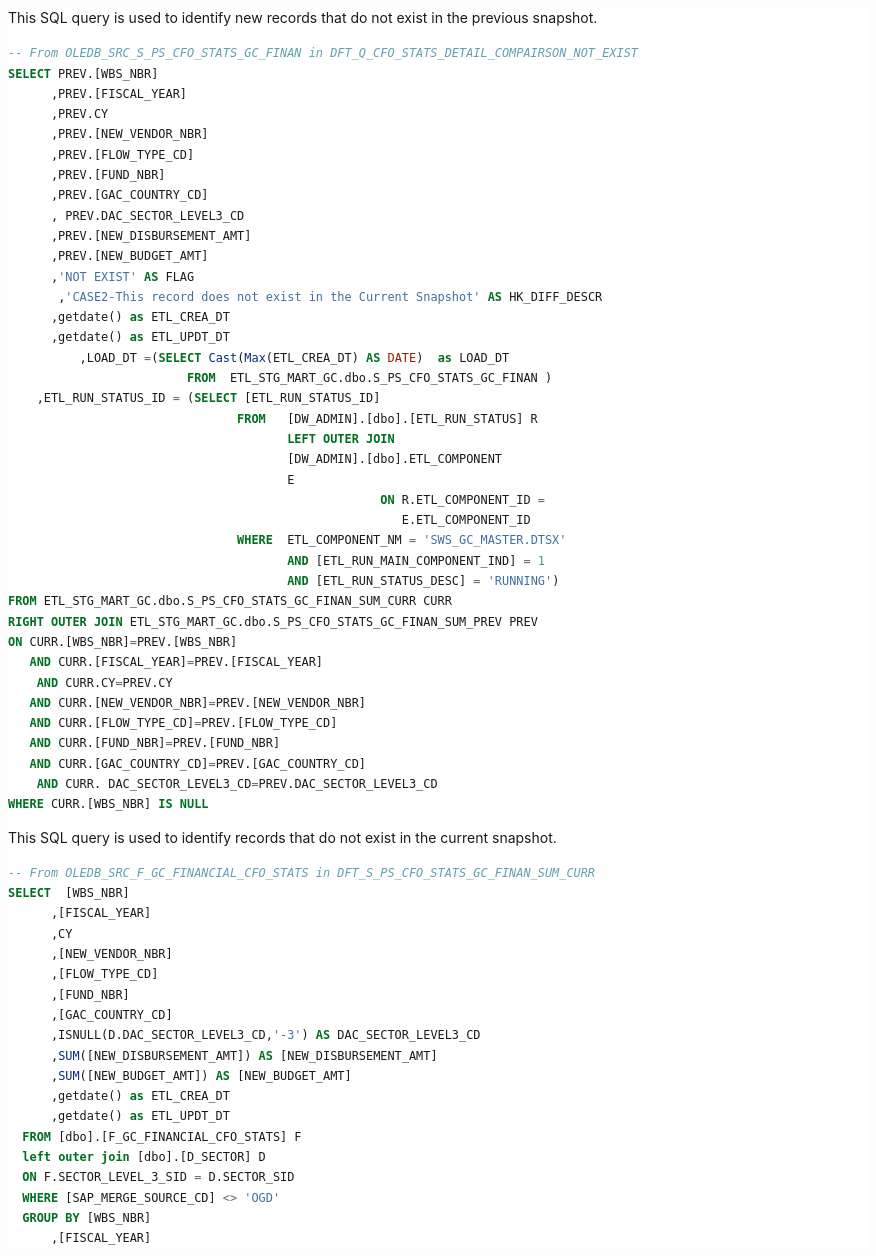 This SQL query is used to identify new records that do not exist in the previous snapshot.

```sql
-- From OLEDB_SRC_S_PS_CFO_STATS_GC_FINAN in DFT_Q_CFO_STATS_DETAIL_COMPAIRSON_NOT_EXIST
SELECT PREV.[WBS_NBR]
      ,PREV.[FISCAL_YEAR]
	  ,PREV.CY
      ,PREV.[NEW_VENDOR_NBR]
      ,PREV.[FLOW_TYPE_CD]
      ,PREV.[FUND_NBR]
      ,PREV.[GAC_COUNTRY_CD]
	  , PREV.DAC_SECTOR_LEVEL3_CD
	  ,PREV.[NEW_DISBURSEMENT_AMT]
	  ,PREV.[NEW_BUDGET_AMT]
	  ,'NOT EXIST' AS FLAG
       ,'CASE2-This record does not exist in the Current Snapshot' AS HK_DIFF_DESCR	   
	  ,getdate() as ETL_CREA_DT
	  ,getdate() as ETL_UPDT_DT
	  	  ,LOAD_DT =(SELECT Cast(Max(ETL_CREA_DT) AS DATE)  as LOAD_DT
                         FROM  ETL_STG_MART_GC.dbo.S_PS_CFO_STATS_GC_FINAN )
    ,ETL_RUN_STATUS_ID = (SELECT [ETL_RUN_STATUS_ID]
                                FROM   [DW_ADMIN].[dbo].[ETL_RUN_STATUS] R
                                       LEFT OUTER JOIN
                                       [DW_ADMIN].[dbo].ETL_COMPONENT
                                       E
                                                    ON R.ETL_COMPONENT_ID =
                                                       E.ETL_COMPONENT_ID
                                WHERE  ETL_COMPONENT_NM = 'SWS_GC_MASTER.DTSX'
                                       AND [ETL_RUN_MAIN_COMPONENT_IND] = 1
                                       AND [ETL_RUN_STATUS_DESC] = 'RUNNING')
FROM ETL_STG_MART_GC.dbo.S_PS_CFO_STATS_GC_FINAN_SUM_CURR CURR
RIGHT OUTER JOIN ETL_STG_MART_GC.dbo.S_PS_CFO_STATS_GC_FINAN_SUM_PREV PREV
ON CURR.[WBS_NBR]=PREV.[WBS_NBR]
   AND CURR.[FISCAL_YEAR]=PREV.[FISCAL_YEAR]
	AND CURR.CY=PREV.CY
   AND CURR.[NEW_VENDOR_NBR]=PREV.[NEW_VENDOR_NBR]
   AND CURR.[FLOW_TYPE_CD]=PREV.[FLOW_TYPE_CD]
   AND CURR.[FUND_NBR]=PREV.[FUND_NBR]
   AND CURR.[GAC_COUNTRY_CD]=PREV.[GAC_COUNTRY_CD]
	AND CURR. DAC_SECTOR_LEVEL3_CD=PREV.DAC_SECTOR_LEVEL3_CD
WHERE CURR.[WBS_NBR] IS NULL
```

This SQL query is used to identify records that do not exist in the current snapshot.

```sql
-- From OLEDB_SRC_F_GC_FINANCIAL_CFO_STATS in DFT_S_PS_CFO_STATS_GC_FINAN_SUM_CURR
SELECT  [WBS_NBR]
      ,[FISCAL_YEAR]
	  ,CY
      ,[NEW_VENDOR_NBR]
      ,[FLOW_TYPE_CD]
      ,[FUND_NBR]
      ,[GAC_COUNTRY_CD]
	  ,ISNULL(D.DAC_SECTOR_LEVEL3_CD,'-3') AS DAC_SECTOR_LEVEL3_CD
      ,SUM([NEW_DISBURSEMENT_AMT]) AS [NEW_DISBURSEMENT_AMT]
      ,SUM([NEW_BUDGET_AMT]) AS [NEW_BUDGET_AMT]
	  ,getdate() as ETL_CREA_DT
	  ,getdate() as ETL_UPDT_DT
  FROM [dbo].[F_GC_FINANCIAL_CFO_STATS] F
  left outer join [dbo].[D_SECTOR] D
  ON F.SECTOR_LEVEL_3_SID = D.SECTOR_SID
  WHERE [SAP_MERGE_SOURCE_CD] <> 'OGD'
  GROUP BY [WBS_NBR]
      ,[FISCAL_YEAR]
```